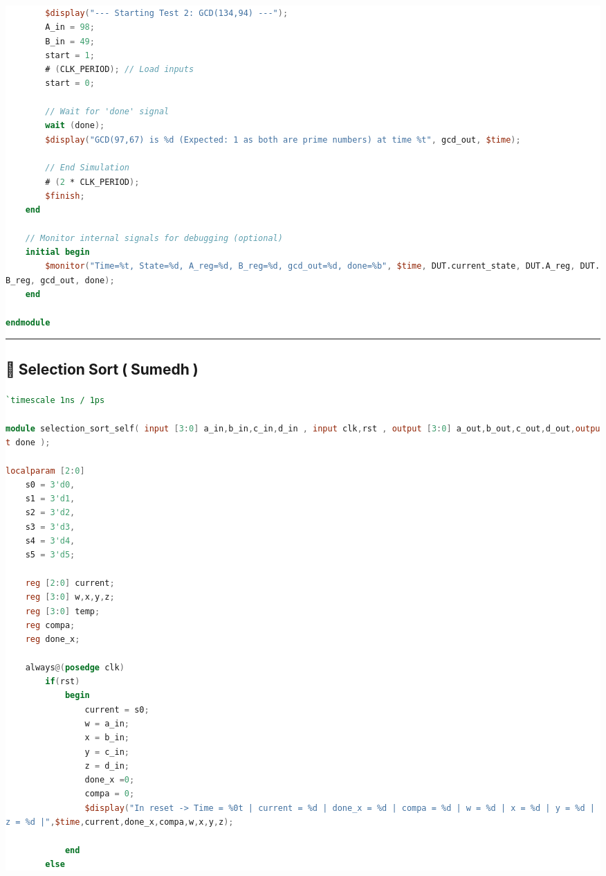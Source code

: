 ```verilog
        $display("--- Starting Test 2: GCD(134,94) ---");
        A_in = 98;
        B_in = 49;
        start = 1;
        # (CLK_PERIOD); // Load inputs
        start = 0;
        
        // Wait for 'done' signal
        wait (done);
        $display("GCD(97,67) is %d (Expected: 1 as both are prime numbers) at time %t", gcd_out, $time);

        // End Simulation
        # (2 * CLK_PERIOD);
        $finish;
    end

    // Monitor internal signals for debugging (optional)
    initial begin
        $monitor("Time=%t, State=%d, A_reg=%d, B_reg=%d, gcd_out=%d, done=%b", $time, DUT.current_state, DUT.A_reg, DUT.B_reg, gcd_out, done);
    end

endmodule
```
---
## 📜 Selection Sort  ( Sumedh ) 
```verilog
`timescale 1ns / 1ps

module selection_sort_self( input [3:0] a_in,b_in,c_in,d_in , input clk,rst , output [3:0] a_out,b_out,c_out,d_out,output done );

localparam [2:0]
    s0 = 3'd0,
    s1 = 3'd1,
    s2 = 3'd2,
    s3 = 3'd3,
    s4 = 3'd4,
    s5 = 3'd5;
    
    reg [2:0] current;
    reg [3:0] w,x,y,z;
    reg [3:0] temp;
    reg compa;
    reg done_x;
    
    always@(posedge clk)
        if(rst)
            begin
                current = s0;
                w = a_in;
                x = b_in;
                y = c_in;
                z = d_in;
                done_x =0;
                compa = 0;
                $display("In reset -> Time = %0t | current = %d | done_x = %d | compa = %d | w = %d | x = %d | y = %d | z = %d |",$time,current,done_x,compa,w,x,y,z);                   
         
            end  
        else
```